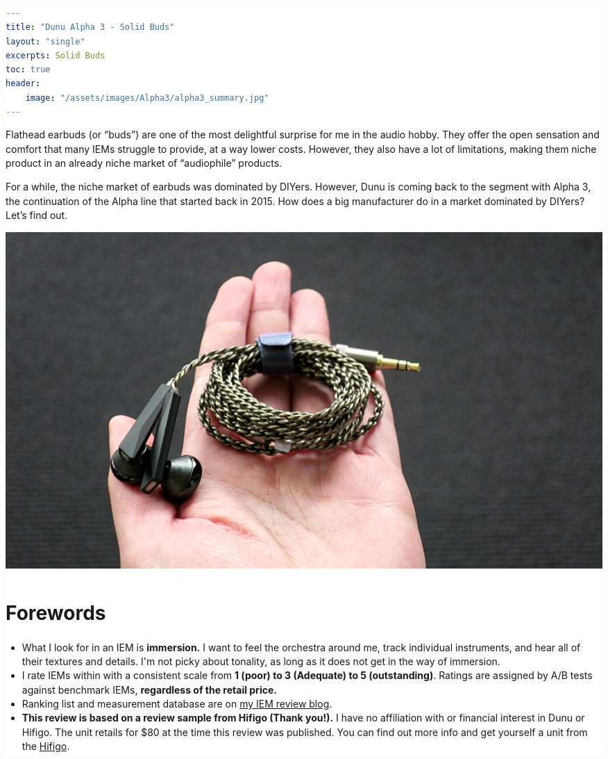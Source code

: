 ```yaml
---
title: "Dunu Alpha 3 - Solid Buds"
layout: "single"
excerpts: Solid Buds
toc: true
header:
    image: "/assets/images/Alpha3/alpha3_summary.jpg"
---
```


Flathead earbuds (or “buds”) are one of the most delightful surprise for me in the audio hobby. They offer the open sensation and comfort that many IEMs struggle to provide, at a way lower costs. However, they also have a lot of limitations, making them niche product in an already niche market of “audiophile” products. 

For a while, the niche market of earbuds was dominated by DIYers. However, Dunu is coming back to the segment with Alpha 3, the continuation of the Alpha line that started back in 2015.  How does a big manufacturer do in a market dominated by DIYers? Let’s find out.

![](/assets/images/Alpha3/alpha3_00008.jpg)

Forewords
===

- What I look for in an IEM is **immersion.** I want to feel the orchestra around me, track individual instruments, and hear all of their textures and details. I'm not picky about tonality, as long as it does not get in the way of immersion.
- I rate IEMs within with a consistent scale from **1 (poor) to 3 (Adequate) to 5 (outstanding)**. Ratings are assigned by A/B tests against benchmark IEMs, **regardless of the retail price.** 
- Ranking list and measurement database are on [my IEM review blog](https://iegems.nk-tran.com/).
- **This review is based on a review sample from Hifigo (Thank you!).** I have no affiliation with or financial interest in Dunu or Hifigo. The unit retails for $80 at the time this review was published. You can find out more info and get yourself a unit from the [Hifigo](https://hifigo.com/products/dunu-alpha3).
